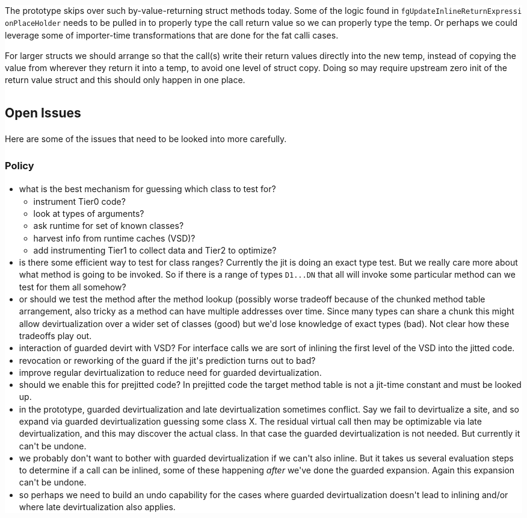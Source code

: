 The prototype skips over such by-value-returning struct methods today. Some of
the logic found in `fgUpdateInlineReturnExpressionPlaceHolder` needs to be pulled
in to properly type the call return value so we can properly type the temp. Or
perhaps we could leverage some of importer-time transformations that are done for
the fat calli cases.

For larger structs we should arrange so that the call(s) write their return values
directly into the new temp, instead of copying the value from wherever they
return it into a temp, to avoid one level of struct copy. Doing so may require
upstream zero init of the return value struct and this should only happen in one
place.

## Open Issues

Here are some of the issues that need to be looked into more carefully.

### Policy

- what is the best mechanism for guessing which class to test for?
  - instrument Tier0 code?
  - look at types of arguments?
  - ask runtime for set of known classes?
  - harvest info from runtime caches (VSD)?
  - add instrumenting Tier1 to collect data and Tier2 to optimize?
- is there some efficient way to test for class ranges? Currently the jit is
doing an exact type test. But we really care more about what method is going to
be invoked. So if there is a range of types `D1...DN` that all will invoke some
particular method can we test for them all somehow?
- or should we test the method after the method lookup (possibly worse tradeoff
because of the chunked method table arrangement, also tricky as a method can
have multiple addresses over time. Since many types can share a chunk this
might allow devirtualization over a wider set of classes (good) but we'd lose
knowledge of exact types (bad). Not clear how these tradeoffs play out.
- interaction of guarded devirt with VSD? For interface calls we are sort of 
inlining the first level of the VSD into the jitted code.
- revocation or reworking of the guard if the jit's prediction turns out to bad?
- improve regular devirtualization to reduce need for guarded
devirtualization.
- should we enable this for prejitted code? In prejitted code the target method
table is not a jit-time constant and must be looked up.
- in the prototype, guarded devirtualization and late devirtualization sometimes
conflict. Say we fail to devirtualize a site, and so expand via guarded devirtualization
guessing some class X. The residual virtual call then may be optimizable via late
devirtualization, and this may discover the actual class. In that case the guarded
devirtualization is not needed. But currently it can't be undone.
- we probably don't want to bother with guarded devirtualization if we can't also
inline. But it takes us several evaluation steps to determine if a call can
be inlined, some of these happening *after* we've done the guarded expansion.
Again this expansion can't be undone.
- so perhaps we need to build an undo capability for the cases where guarded
devirtualization doesn't lead to inlining and/or where late devirtualization also
applies.
